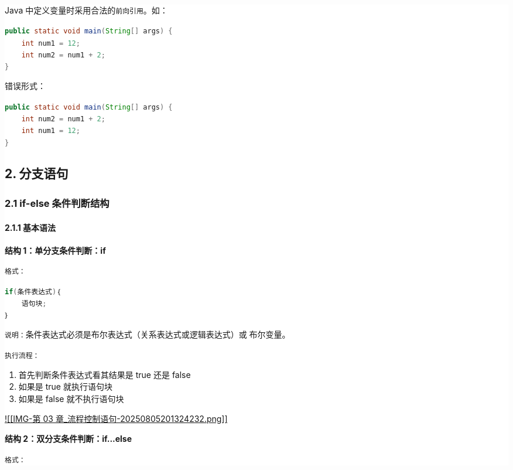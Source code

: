 Java 中定义变量时采用合法的`前向引用`。如：

```java
public static void main(String[] args) {
	int num1 = 12;
	int num2 = num1 + 2;
}
```

错误形式：

```java
public static void main(String[] args) {
	int num2 = num1 + 2;
	int num1 = 12;
}
```

## 2. 分支语句

[](https://github.com/re4388/atguigu-java/tree/main/%E7%AC%AC03%E7%AB%A0_%E6%B5%81%E7%A8%8B%E6%8E%A7%E5%88%B6%E8%AF%AD%E5%8F%A5#2-%E5%88%86%E6%94%AF%E8%AF%AD%E5%8F%A5)

### 2.1 if-else 条件判断结构

[](https://github.com/re4388/atguigu-java/tree/main/%E7%AC%AC03%E7%AB%A0_%E6%B5%81%E7%A8%8B%E6%8E%A7%E5%88%B6%E8%AF%AD%E5%8F%A5#21-if-else%E6%9D%A1%E4%BB%B6%E5%88%A4%E6%96%AD%E7%BB%93%E6%9E%84)

#### 2.1.1 基本语法

[](https://github.com/re4388/atguigu-java/tree/main/%E7%AC%AC03%E7%AB%A0_%E6%B5%81%E7%A8%8B%E6%8E%A7%E5%88%B6%E8%AF%AD%E5%8F%A5#211-%E5%9F%BA%E6%9C%AC%E8%AF%AD%E6%B3%95)

**结构 1：单分支条件判断：if**

`格式：`

```java
if(条件表达式)｛
  	语句块;
｝
```

`说明：`条件表达式必须是布尔表达式（关系表达式或逻辑表达式）或 布尔变量。

`执行流程：`

1. 首先判断条件表达式看其结果是 true 还是 false
2. 如果是 true 就执行语句块
3. 如果是 false 就不执行语句块

[![[IMG-第 03 章_流程控制语句-20250805201324232.png]]](https://github.com/re4388/atguigu-java/blob/main/%E7%AC%AC03%E7%AB%A0_%E6%B5%81%E7%A8%8B%E6%8E%A7%E5%88%B6%E8%AF%AD%E5%8F%A5/images/image-20220514160139926.png)

**结构 2：双分支条件判断：if...else**

`格式：`
